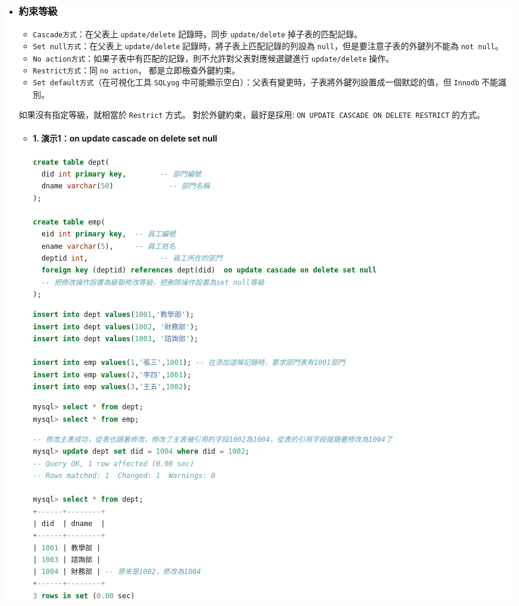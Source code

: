   - ### 約束等級
    - `Cascade方式`：在父表上 `update/delete` 記錄時，同步 `update/delete` 掉子表的匹配記錄。
    - `Set null方式`：在父表上 `update/delete` 記錄時，將子表上匹配記錄的列設為 `null`，但是要注意子表的外鍵列不能為 `not null`。
    - `No action方式`：如果子表中有匹配的記錄，則不允許對父表對應候選鍵進行 `update/delete` 操作。
    - `Restrict方式`：同 `no action`， 都是立即檢查外鍵約束。
    - `Set default方式`（在可視化工具 `SQLyog` 中可能顯示空白）：父表有變更時，子表將外鍵列設置成一個默認的值，但 `Innodb` 不能識別。

    如果沒有指定等級，就相當於 `Restrict` 方式。
    對於外鍵約束，最好是採用: `ON UPDATE CASCADE ON DELETE RESTRICT` 的方式。

    - #### 1. 演示1：on update cascade on delete set null
      ```SQL
      create table dept(
        did int primary key,		-- 部門編號
        dname varchar(50)			  -- 部門名稱
      );

      create table emp(
        eid int primary key,  -- 員工編號
        ename varchar(5),     -- 員工姓名
        deptid int,				    -- 員工所在的部門
        foreign key (deptid) references dept(did)  on update cascade on delete set null
        -- 把修改操作設置為級聯修改等級，把刪除操作設置為set null等級
      );
      ```
      ```SQL
      insert into dept values(1001,'教學部');
      insert into dept values(1002, '財務部');
      insert into dept values(1003, '諮詢部');

      insert into emp values(1,'張三',1001); -- 在添加這條記錄時，要求部門表有1001部門
      insert into emp values(2,'李四',1001);
      insert into emp values(3,'王五',1002);
      ```
      ```SQL
      mysql> select * from dept;
      mysql> select * from emp;
      ```
      ```SQL
      -- 修改主表成功，從表也跟著修改，修改了主表被引用的字段1002為1004，從表的引用字段就跟著修改為1004了
      mysql> update dept set did = 1004 where did = 1002;
      -- Query OK, 1 row affected (0.00 sec)
      -- Rows matched: 1  Changed: 1  Warnings: 0

      mysql> select * from dept;
      +------+--------+
      | did  | dname  |
      +------+--------+
      | 1001 | 教學部 |
      | 1003 | 諮詢部 |
      | 1004 | 財務部 | -- 原來是1002，修改為1004
      +------+--------+
      3 rows in set (0.00 sec)
